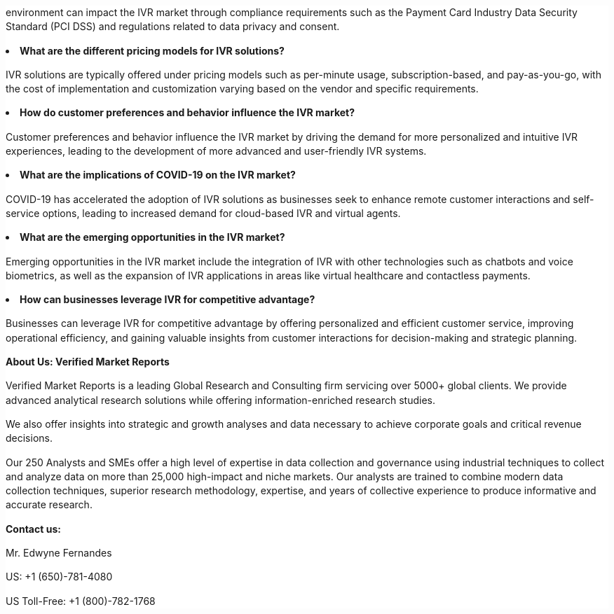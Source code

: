environment can impact the IVR market through compliance requirements such as the Payment Card Industry Data Security Standard (PCI DSS) and regulations related to data privacy and consent.</p> </li> <li> <strong>What are the different pricing models for IVR solutions?</strong> <p>IVR solutions are typically offered under pricing models such as per-minute usage, subscription-based, and pay-as-you-go, with the cost of implementation and customization varying based on the vendor and specific requirements.</p> </li> <li> <strong>How do customer preferences and behavior influence the IVR market?</strong> <p>Customer preferences and behavior influence the IVR market by driving the demand for more personalized and intuitive IVR experiences, leading to the development of more advanced and user-friendly IVR systems.</p> </li> <li> <strong>What are the implications of COVID-19 on the IVR market?</strong> <p>COVID-19 has accelerated the adoption of IVR solutions as businesses seek to enhance remote customer interactions and self-service options, leading to increased demand for cloud-based IVR and virtual agents.</p> </li> <li> <strong>What are the emerging opportunities in the IVR market?</strong> <p>Emerging opportunities in the IVR market include the integration of IVR with other technologies such as chatbots and voice biometrics, as well as the expansion of IVR applications in areas like virtual healthcare and contactless payments.</p> </li> <li> <strong>How can businesses leverage IVR for competitive advantage?</strong> <p>Businesses can leverage IVR for competitive advantage by offering personalized and efficient customer service, improving operational efficiency, and gaining valuable insights from customer interactions for decision-making and strategic planning.</p> </li></ol></h3><p id="" class=""><strong>About Us: Verified Market Reports</strong></p><p id="" class="">Verified Market Reports is a leading Global Research and Consulting firm servicing over 5000+ global clients. We provide advanced analytical research solutions while offering information-enriched research studies.</p><p id="" class="">We also offer insights into strategic and growth analyses and data necessary to achieve corporate goals and critical revenue decisions.</p><p id="" class="">Our 250 Analysts and SMEs offer a high level of expertise in data collection and governance using industrial techniques to collect and analyze data on more than 25,000 high-impact and niche markets. Our analysts are trained to combine modern data collection techniques, superior research methodology, expertise, and years of collective experience to produce informative and accurate research.</p><p id="" class=""><strong>Contact us:</strong></p><p id="" class="">Mr. Edwyne Fernandes</p><p id="" class="">US: +1 (650)-781-4080</p><p id="" class="">US Toll-Free: +1 (800)-782-1768</p>

